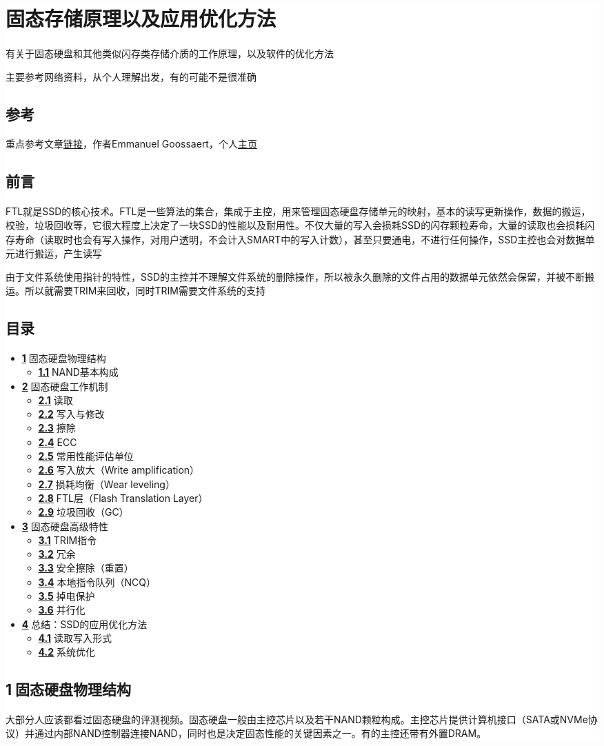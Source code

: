 # 固态存储原理以及应用优化方法

有关于固态硬盘和其他类似闪存类存储介质的工作原理，以及软件的优化方法

主要参考网络资料，从个人理解出发，有的可能不是很准确

## 参考

重点参考文章[链接](http://codecapsule.com/tag/solid-state-drives/)，作者Emmanuel Goossaert，个人[主页](http://goossaert.com/)

## 前言

FTL就是SSD的核心技术。FTL是一些算法的集合，集成于主控，用来管理固态硬盘存储单元的映射，基本的读写更新操作，数据的搬运，校验，垃圾回收等，它很大程度上决定了一块SSD的性能以及耐用性。不仅大量的写入会损耗SSD的闪存颗粒寿命，大量的读取也会损耗闪存寿命（读取时也会有写入操作，对用户透明，不会计入SMART中的写入计数），甚至只要通电，不进行任何操作，SSD主控也会对数据单元进行搬运，产生读写

由于文件系统使用指针的特性，SSD的主控并不理解文件系统的删除操作，所以被永久删除的文件占用的数据单元依然会保留，并被不断搬运。所以就需要TRIM来回收，同时TRIM需要文件系统的支持


## 目录

+ [**1**](#1-固态硬盘物理结构) 固态硬盘物理结构
    + [**1.1**](#11-nand基本构成) NAND基本构成
+ [**2**](#2-固态硬盘工作机制) 固态硬盘工作机制
    + [**2.1**](#21-读取) 读取
    + [**2.2**](#22-写入与修改) 写入与修改
    + [**2.3**](#23-擦除) 擦除
    + [**2.4**](#24-ecc) ECC
    + [**2.5**](#25-常用性能评估单位) 常用性能评估单位
    + [**2.6**](#26-写入放大write-amplification) 写入放大（Write amplification）
    + [**2.7**](#27-损耗均衡wear-leveling) 损耗均衡（Wear leveling）
    + [**2.8**](#28-ftl层flash-translation-layer) FTL层（Flash Translation Layer）
    + [**2.9**](#29-垃圾回收gc) 垃圾回收（GC）
+ [**3**](#3-固态硬盘高级特性) 固态硬盘高级特性
    + [**3.1**](#31-trim指令) TRIM指令
    + [**3.2**](#32-冗余) 冗余
    + [**3.3**](#33-安全擦除重置) 安全擦除（重置）
    + [**3.4**](#34-本地指令队列ncq) 本地指令队列（NCQ）
    + [**3.5**](#35-掉电保护) 掉电保护
    + [**3.6**](#36-并行化) 并行化
+ [**4**](#4-总结ssd的应用优化方法) 总结：SSD的应用优化方法
    + [**4.1**](#41-读取写入形式) 读取写入形式
    + [**4.2**](#42-系统优化) 系统优化


## 1 固态硬盘物理结构

大部分人应该都看过固态硬盘的评测视频。固态硬盘一般由主控芯片以及若干NAND颗粒构成。主控芯片提供计算机接口（SATA或NVMe协议）并通过内部NAND控制器连接NAND，同时也是决定固态性能的关键因素之一。有的主控还带有外置DRAM。
